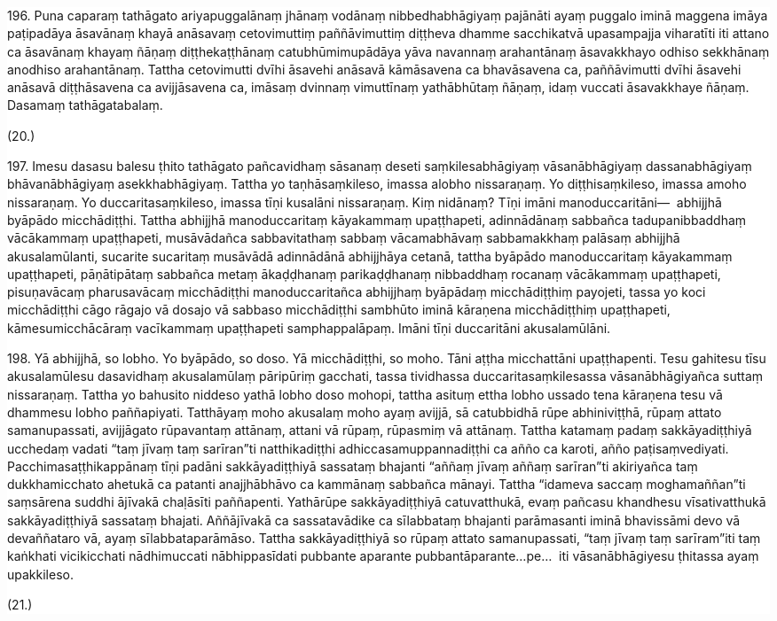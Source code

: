 196\. Puna caparaṃ tathāgato ariyapuggalānaṃ jhānaṃ vodānaṃ nibbedhabhāgiyaṃ pajānāti ayaṃ puggalo iminā maggena imāya paṭipadāya āsavānaṃ khayā anāsavaṃ cetovimuttiṃ paññāvimuttiṃ diṭṭheva dhamme sacchikatvā upasampajja viharatīti iti attano ca āsavānaṃ khayaṃ ñāṇaṃ diṭṭhekaṭṭhānaṃ catubhūmimupādāya yāva navannaṃ arahantānaṃ āsavakkhayo odhiso sekkhānaṃ anodhiso arahantānaṃ. Tattha cetovimutti dvīhi āsavehi anāsavā kāmāsavena ca bhavāsavena ca, paññāvimutti dvīhi āsavehi anāsavā diṭṭhāsavena ca avijjāsavena ca, imāsaṃ dvinnaṃ vimuttīnaṃ yathābhūtaṃ ñāṇaṃ, idaṃ vuccati āsavakkhaye ñāṇaṃ. Dasamaṃ tathāgatabalaṃ.

(20.)

197\. Imesu dasasu balesu ṭhito tathāgato pañcavidhaṃ sāsanaṃ deseti saṃkilesabhāgiyaṃ vāsanābhāgiyaṃ dassanabhāgiyaṃ bhāvanābhāgiyaṃ asekkhabhāgiyaṃ. Tattha yo taṇhāsaṃkileso, imassa alobho nissaraṇaṃ. Yo diṭṭhisaṃkileso, imassa amoho nissaraṇaṃ. Yo duccaritasaṃkileso, imassa tīṇi kusalāni nissaraṇaṃ. Kiṃ nidānaṃ? Tīṇi imāni manoduccaritāni—  abhijjhā byāpādo micchādiṭṭhi. Tattha abhijjhā manoduccaritaṃ kāyakammaṃ upaṭṭhapeti, adinnādānaṃ sabbañca tadupanibbaddhaṃ vācākammaṃ upaṭṭhapeti, musāvādañca sabbavitathaṃ sabbaṃ vācamabhāvaṃ sabbamakkhaṃ palāsaṃ abhijjhā akusalamūlanti, sucarite sucaritaṃ musāvādā adinnādānā abhijjhāya cetanā, tattha byāpādo manoduccaritaṃ kāyakammaṃ upaṭṭhapeti, pāṇātipātaṃ sabbañca metaṃ ākaḍḍhanaṃ parikaḍḍhanaṃ nibbaddhaṃ rocanaṃ vācākammaṃ upaṭṭhapeti, pisuṇavācaṃ pharusavācaṃ micchādiṭṭhi manoduccaritañca abhijjhaṃ byāpādaṃ micchādiṭṭhiṃ payojeti, tassa yo koci micchādiṭṭhi cāgo rāgajo vā dosajo vā sabbaso micchādiṭṭhi sambhūto iminā kāraṇena micchādiṭṭhiṃ upaṭṭhapeti, kāmesumicchācāraṃ vacīkammaṃ upaṭṭhapeti samphappalāpaṃ. Imāni tīṇi duccaritāni akusalamūlāni.

198\. Yā abhijjhā, so lobho. Yo byāpādo, so doso. Yā micchādiṭṭhi, so moho. Tāni aṭṭha micchattāni upaṭṭhapenti. Tesu gahitesu tīsu akusalamūlesu dasavidhaṃ akusalamūlaṃ pāripūriṃ gacchati, tassa tividhassa duccaritasaṃkilesassa vāsanābhāgiyañca suttaṃ nissaraṇaṃ. Tattha yo bahusito niddeso yathā lobho doso mohopi, tattha asituṃ ettha lobho ussado tena kāraṇena tesu vā dhammesu lobho paññapiyati. Tatthāyaṃ moho akusalaṃ moho ayaṃ avijjā, sā catubbidhā rūpe abhiniviṭṭhā, rūpaṃ attato samanupassati, avijjāgato rūpavantaṃ attānaṃ, attani vā rūpaṃ, rūpasmiṃ vā attānaṃ. Tattha katamaṃ padaṃ sakkāyadiṭṭhiyā ucchedaṃ vadati “taṃ jīvaṃ taṃ sarīran”ti natthikadiṭṭhi adhiccasamuppannadiṭṭhi ca añño ca karoti, añño paṭisaṃvediyati. Pacchimasaṭṭhikappānaṃ tīṇi padāni sakkāyadiṭṭhiyā sassataṃ bhajanti “aññaṃ jīvaṃ aññaṃ sarīran”ti akiriyañca taṃ dukkhamicchato ahetukā ca patanti anajjhābhāvo ca kammānaṃ sabbañca mānayi. Tattha “idameva saccaṃ moghamaññan”ti saṃsārena suddhi ājīvakā chaḷāsīti paññapenti. Yathārūpe sakkāyadiṭṭhiyā catuvatthukā, evaṃ pañcasu khandhesu vīsativatthukā sakkāyadiṭṭhiyā sassataṃ bhajati. Aññājīvakā ca sassatavādike ca sīlabbataṃ bhajanti parāmasanti iminā bhavissāmi devo vā devaññataro vā, ayaṃ sīlabbataparāmāso. Tattha sakkāyadiṭṭhiyā so rūpaṃ attato samanupassati, “taṃ jīvaṃ taṃ sarīram”iti taṃ kaṅkhati vicikicchati nādhimuccati nābhippasīdati pubbante aparante pubbantāparante…pe…  iti vāsanābhāgiyesu ṭhitassa ayaṃ upakkileso.

(21.)
